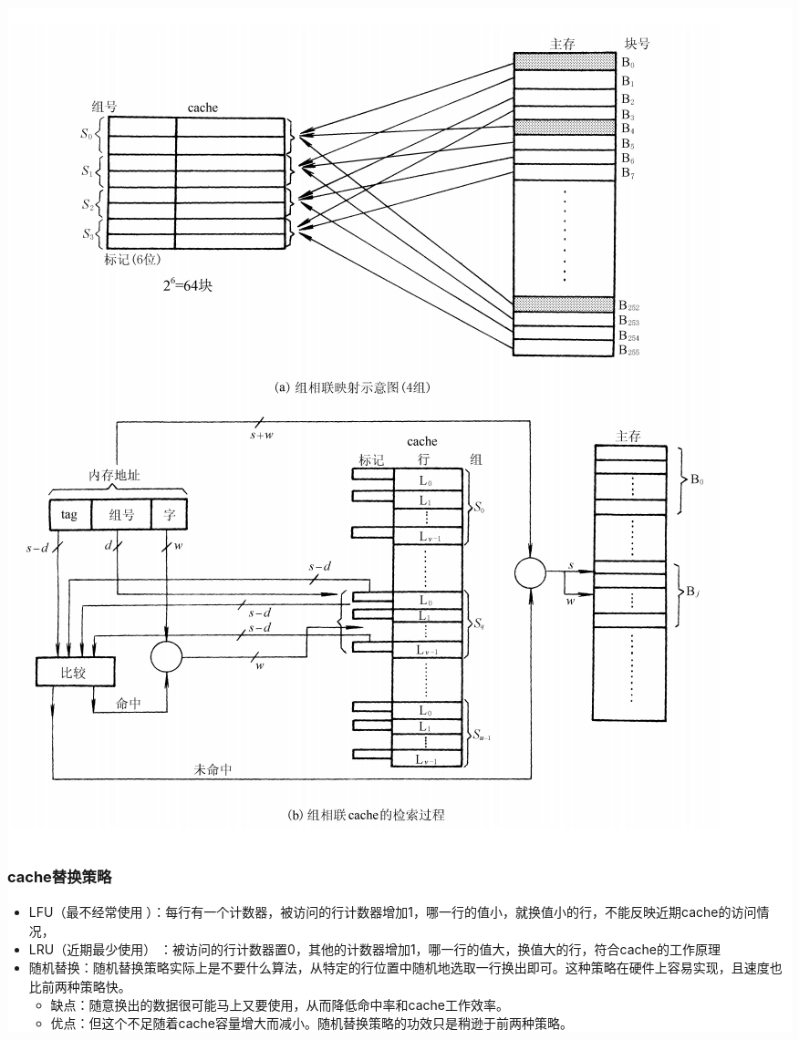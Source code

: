 ![tu17](tu17.png)

### cache替换策略

- LFU（最不经常使用 ）：每行有一个计数器，被访问的行计数器增加1，哪一行的值小，就换值小的行，不能反映近期cache的访问情况，
- LRU（近期最少使用） ：被访问的行计数器置0，其他的计数器增加1，哪一行的值大，换值大的行，符合cache的工作原理
- 随机替换：随机替换策略实际上是不要什么算法，从特定的行位置中随机地选取一行换出即可。这种策略在硬件上容易实现，且速度也比前两种策略快。
  - 缺点：随意换出的数据很可能马上又要使用，从而降低命中率和cache工作效率。
  - 优点：但这个不足随着cache容量增大而减小。随机替换策略的功效只是稍逊于前两种策略。
